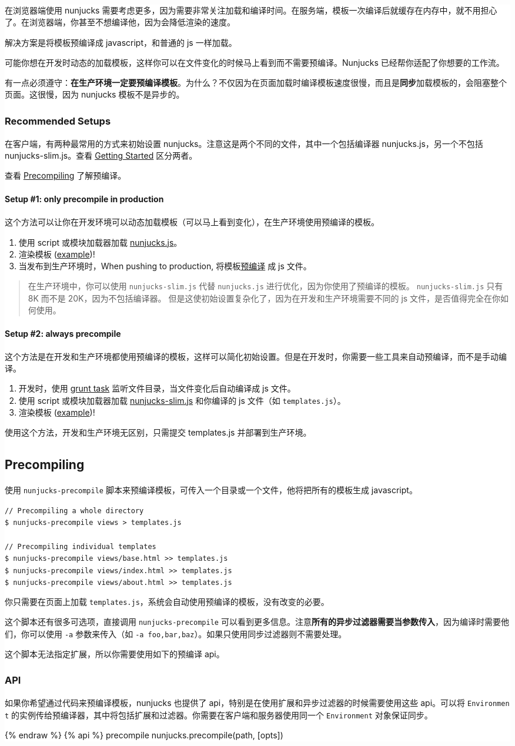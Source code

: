 在浏览器端使用 nunjucks 需要考虑更多，因为需要非常关注加载和编译时间。在服务端，模板一次编译后就缓存在内存中，就不用担心了。在浏览器端，你甚至不想编译他，因为会降低渲染的速度。

解决方案是将模板预编译成 javascript，和普通的 js 一样加载。

可能你想在开发时动态的加载模板，这样你可以在文件变化的时候马上看到而不需要预编译。Nunjucks 已经帮你适配了你想要的工作流。

有一点必须遵守：**在生产环境一定要预编译模板**。为什么？不仅因为在页面加载时编译模板速度很慢，而且是**同步**加载模板的，会阻塞整个页面。这很慢，因为 nunjucks 模板不是异步的。

### Recommended Setups

在客户端，有两种最常用的方式来初始设置 nunjucks。注意这是两个不同的文件，其中一个包括编译器 nunjucks.js，另一个不包括 nunjucks-slim.js。查看 [Getting Started](getting-started.html) 区分两者。

查看 [Precompiling](#precompiling) 了解预编译。

#### Setup #1: only precompile in production

这个方法可以让你在开发环境可以动态加载模板（可以马上看到变化），在生产环境使用预编译的模板。

1. 使用 script 或模块加载器加载 [nunjucks.js](files/nunjucks.js)。
2. 渲染模板 ([example](#simple-api))!
3. 当发布到生产环境时，When pushing to production, 将模板[预编译](#precompiling) 成 js 文件。

> 在生产环境中，你可以使用 `nunjucks-slim.js` 代替 `nunjucks.js` 进行优化，因为你使用了预编译的模板。
> `nunjucks-slim.js` 只有 8K 而不是 20K，因为不包括编译器。
> 但是这使初始设置复杂化了，因为在开发和生产环境需要不同的 js 文件，是否值得完全在你如何使用。

#### Setup #2: always precompile

这个方法是在开发和生产环境都使用预编译的模板，这样可以简化初始设置。但是在开发时，你需要一些工具来自动预编译，而不是手动编译。

1. 开发时，使用 [grunt task](https://github.com/jlongster/grunt-nunjucks) 监听文件目录，当文件变化后自动编译成 js 文件。
2. 使用 script 或模块加载器加载 [nunjucks-slim.js](files/nunjucks-slim.js) 和你编译的 js 文件（如 `templates.js`）。
3. 渲染模板 ([example](#simple-api))!

使用这个方法，开发和生产环境无区别，只需提交 templates.js 并部署到生产环境。

## Precompiling

使用 `nunjucks-precompile` 脚本来预编译模板，可传入一个目录或一个文件，他将把所有的模板生成 javascript。

```
// Precompiling a whole directory
$ nunjucks-precompile views > templates.js

// Precompiling individual templates
$ nunjucks-precompile views/base.html >> templates.js
$ nunjucks-precompile views/index.html >> templates.js
$ nunjucks-precompile views/about.html >> templates.js
```

你只需要在页面上加载 `templates.js`，系统会自动使用预编译的模板，没有改变的必要。

这个脚本还有很多可选项，直接调用 `nunjucks-precompile` 可以看到更多信息。注意**所有的异步过滤器需要当参数传入**，因为编译时需要他们，你可以使用 `-a` 参数来传入（如 `-a foo,bar,baz`）。如果只使用同步过滤器则不需要处理。

这个脚本无法指定扩展，所以你需要使用如下的预编译 api。

### API

如果你希望通过代码来预编译模板，nunjucks 也提供了 api，特别是在使用扩展和异步过滤器的时候需要使用这些 api。可以将 `Environment` 的实例传给预编译器，其中将包括扩展和过滤器。你需要在客户端和服务器使用同一个 `Environment` 对象保证同步。

{% endraw %}
{% api %}
precompile
nunjucks.precompile(path, [opts])
